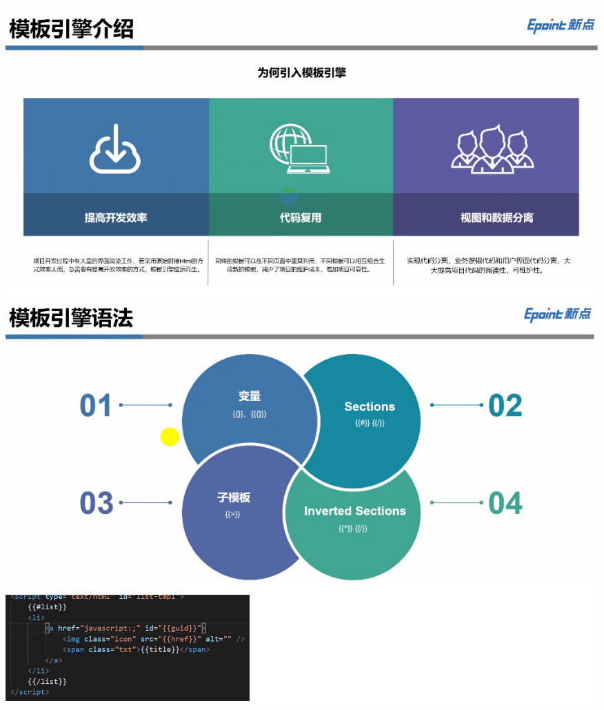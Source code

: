 ![image-20220526172021573](https://raw.githubusercontent.com/tyangjian/picture/main/qianduan/202210171154613.png)

![image-20220526172427312](https://raw.githubusercontent.com/tyangjian/picture/main/qianduan/202210171154709.png)

![image-20220526174129155](https://raw.githubusercontent.com/tyangjian/picture/main/qianduan/202210171153215.png)

